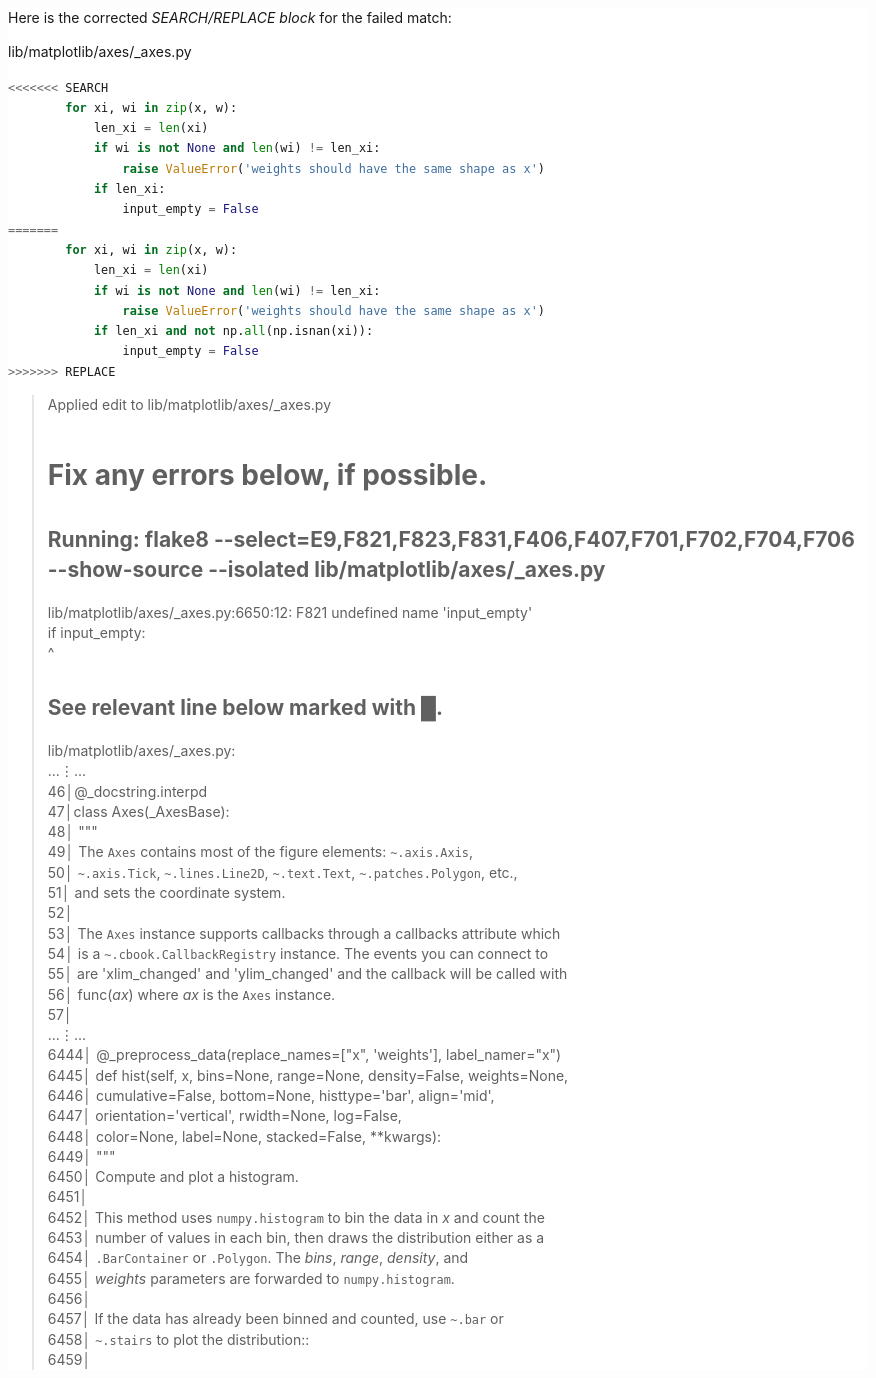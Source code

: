 Here is the corrected *SEARCH/REPLACE block* for the failed match:

lib/matplotlib/axes/_axes.py
```python
<<<<<<< SEARCH
        for xi, wi in zip(x, w):
            len_xi = len(xi)
            if wi is not None and len(wi) != len_xi:
                raise ValueError('weights should have the same shape as x')
            if len_xi:
                input_empty = False
=======
        for xi, wi in zip(x, w):
            len_xi = len(xi)
            if wi is not None and len(wi) != len_xi:
                raise ValueError('weights should have the same shape as x')
            if len_xi and not np.all(np.isnan(xi)):
                input_empty = False
>>>>>>> REPLACE
```

> Applied edit to lib/matplotlib/axes/_axes.py  
>  
> # Fix any errors below, if possible.  
>  
> ## Running: flake8 --select=E9,F821,F823,F831,F406,F407,F701,F702,F704,F706 --show-source --isolated lib/matplotlib/axes/_axes.py  
>  
> lib/matplotlib/axes/_axes.py:6650:12: F821 undefined name 'input_empty'  
> if input_empty:  
> ^  
>  
> ## See relevant line below marked with █.  
>  
> lib/matplotlib/axes/_axes.py:  
> ...⋮...  
> 46│@_docstring.interpd  
> 47│class Axes(_AxesBase):  
> 48│    """  
> 49│    The `Axes` contains most of the figure elements: `~.axis.Axis`,  
> 50│    `~.axis.Tick`, `~.lines.Line2D`, `~.text.Text`, `~.patches.Polygon`, etc.,  
> 51│    and sets the coordinate system.  
> 52│  
> 53│    The `Axes` instance supports callbacks through a callbacks attribute which  
> 54│    is a `~.cbook.CallbackRegistry` instance.  The events you can connect to  
> 55│    are 'xlim_changed' and 'ylim_changed' and the callback will be called with  
> 56│    func(*ax*) where *ax* is the `Axes` instance.  
> 57│  
> ...⋮...  
> 6444│    @_preprocess_data(replace_names=["x", 'weights'], label_namer="x")  
> 6445│    def hist(self, x, bins=None, range=None, density=False, weights=None,  
> 6446│             cumulative=False, bottom=None, histtype='bar', align='mid',  
> 6447│             orientation='vertical', rwidth=None, log=False,  
> 6448│             color=None, label=None, stacked=False, **kwargs):  
> 6449│        """  
> 6450│        Compute and plot a histogram.  
> 6451│  
> 6452│        This method uses `numpy.histogram` to bin the data in *x* and count the  
> 6453│        number of values in each bin, then draws the distribution either as a  
> 6454│        `.BarContainer` or `.Polygon`. The *bins*, *range*, *density*, and  
> 6455│        *weights* parameters are forwarded to `numpy.histogram`.  
> 6456│  
> 6457│        If the data has already been binned and counted, use `~.bar` or  
> 6458│        `~.stairs` to plot the distribution::  
> 6459│  